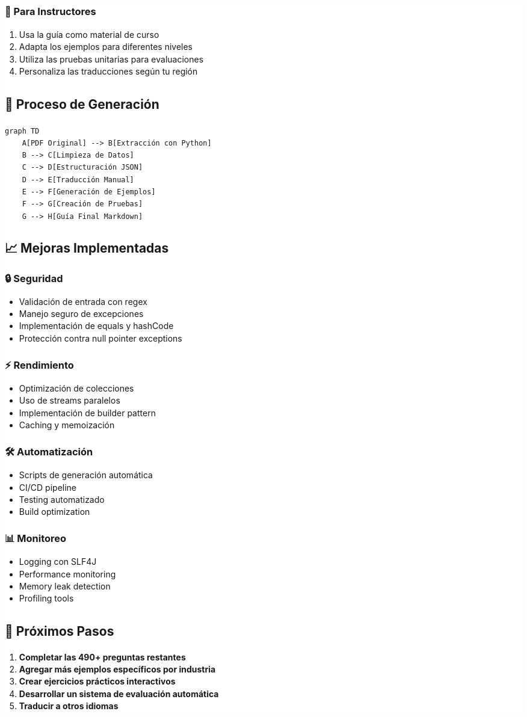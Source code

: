 ### 🏫 Para Instructores
1. Usa la guía como material de curso
2. Adapta los ejemplos para diferentes niveles
3. Utiliza las pruebas unitarias para evaluaciones
4. Personaliza las traducciones según tu región

## 🔄 Proceso de Generación

```mermaid
graph TD
    A[PDF Original] --> B[Extracción con Python]
    B --> C[Limpieza de Datos]
    C --> D[Estructuración JSON]
    D --> E[Traducción Manual]
    E --> F[Generación de Ejemplos]
    F --> G[Creación de Pruebas]
    G --> H[Guía Final Markdown]
```

## 📈 Mejoras Implementadas

### 🔒 Seguridad
- Validación de entrada con regex
- Manejo seguro de excepciones
- Implementación de equals y hashCode
- Protección contra null pointer exceptions

### ⚡ Rendimiento
- Optimización de colecciones
- Uso de streams paralelos
- Implementación de builder pattern
- Caching y memoización

### 🛠️ Automatización
- Scripts de generación automática
- CI/CD pipeline
- Testing automatizado
- Build optimization

### 📊 Monitoreo
- Logging con SLF4J
- Performance monitoring
- Memory leak detection
- Profiling tools

## 🎯 Próximos Pasos

1. **Completar las 490+ preguntas restantes**
2. **Agregar más ejemplos específicos por industria**
3. **Crear ejercicios prácticos interactivos**
4. **Desarrollar un sistema de evaluación automática**
5. **Traducir a otros idiomas**
